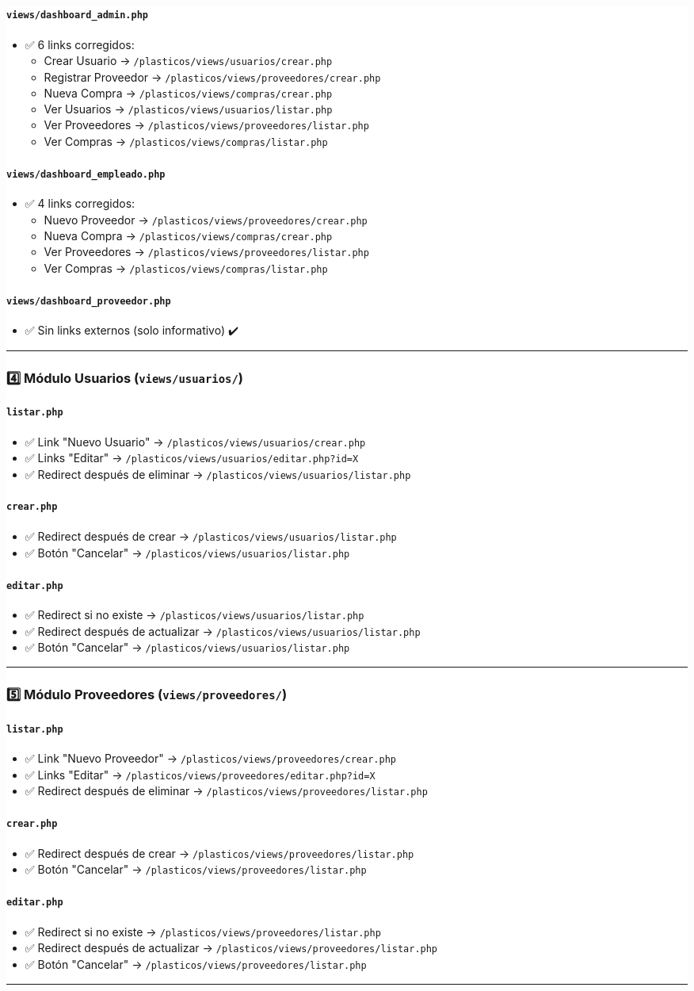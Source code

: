 #### `views/dashboard_admin.php`
- ✅ 6 links corregidos:
  - Crear Usuario → `/plasticos/views/usuarios/crear.php`
  - Registrar Proveedor → `/plasticos/views/proveedores/crear.php`
  - Nueva Compra → `/plasticos/views/compras/crear.php`
  - Ver Usuarios → `/plasticos/views/usuarios/listar.php`
  - Ver Proveedores → `/plasticos/views/proveedores/listar.php`
  - Ver Compras → `/plasticos/views/compras/listar.php`

#### `views/dashboard_empleado.php`
- ✅ 4 links corregidos:
  - Nuevo Proveedor → `/plasticos/views/proveedores/crear.php`
  - Nueva Compra → `/plasticos/views/compras/crear.php`
  - Ver Proveedores → `/plasticos/views/proveedores/listar.php`
  - Ver Compras → `/plasticos/views/compras/listar.php`

#### `views/dashboard_proveedor.php`
- ✅ Sin links externos (solo informativo) ✔️

---

### 4️⃣ **Módulo Usuarios** (`views/usuarios/`)

#### `listar.php`
- ✅ Link "Nuevo Usuario" → `/plasticos/views/usuarios/crear.php`
- ✅ Links "Editar" → `/plasticos/views/usuarios/editar.php?id=X`
- ✅ Redirect después de eliminar → `/plasticos/views/usuarios/listar.php`

#### `crear.php`
- ✅ Redirect después de crear → `/plasticos/views/usuarios/listar.php`
- ✅ Botón "Cancelar" → `/plasticos/views/usuarios/listar.php`

#### `editar.php`
- ✅ Redirect si no existe → `/plasticos/views/usuarios/listar.php`
- ✅ Redirect después de actualizar → `/plasticos/views/usuarios/listar.php`
- ✅ Botón "Cancelar" → `/plasticos/views/usuarios/listar.php`

---

### 5️⃣ **Módulo Proveedores** (`views/proveedores/`)

#### `listar.php`
- ✅ Link "Nuevo Proveedor" → `/plasticos/views/proveedores/crear.php`
- ✅ Links "Editar" → `/plasticos/views/proveedores/editar.php?id=X`
- ✅ Redirect después de eliminar → `/plasticos/views/proveedores/listar.php`

#### `crear.php`
- ✅ Redirect después de crear → `/plasticos/views/proveedores/listar.php`
- ✅ Botón "Cancelar" → `/plasticos/views/proveedores/listar.php`

#### `editar.php`
- ✅ Redirect si no existe → `/plasticos/views/proveedores/listar.php`
- ✅ Redirect después de actualizar → `/plasticos/views/proveedores/listar.php`
- ✅ Botón "Cancelar" → `/plasticos/views/proveedores/listar.php`

---